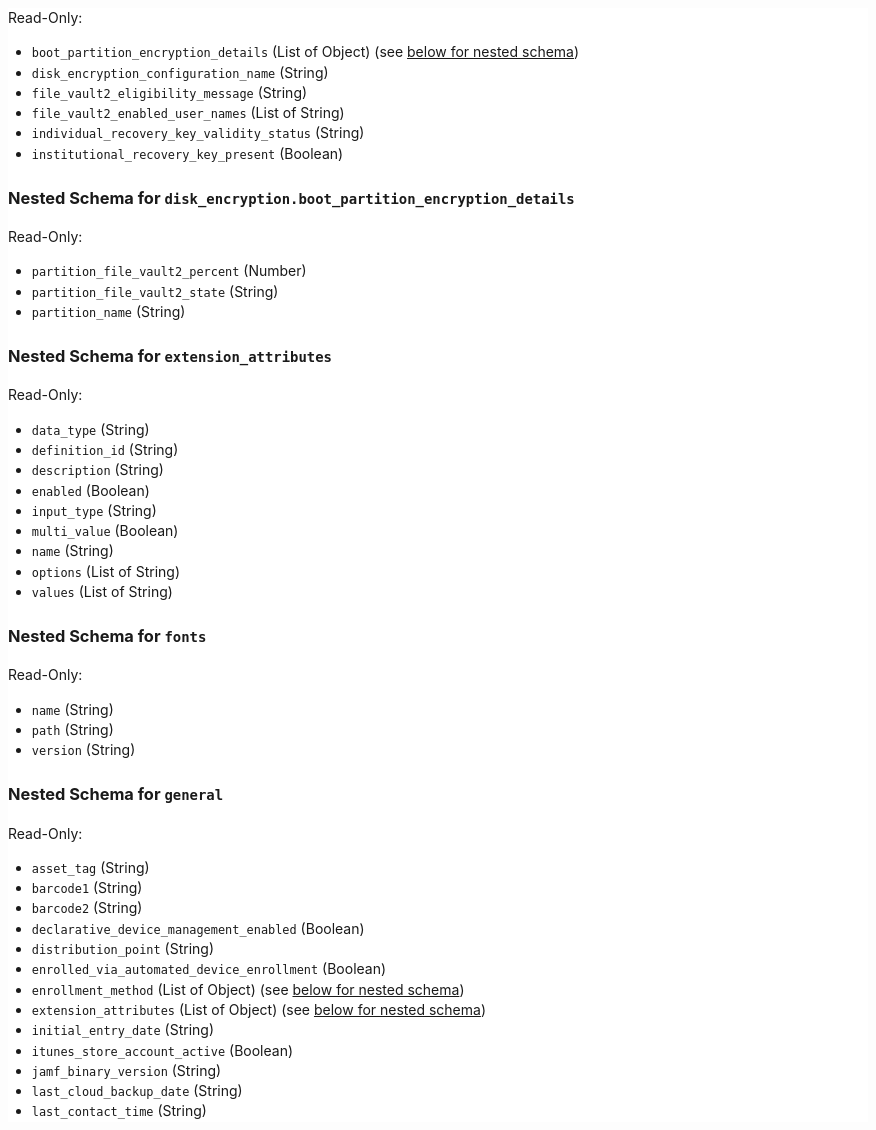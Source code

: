 Read-Only:

- `boot_partition_encryption_details` (List of Object) (see [below for nested schema](#nestedobjatt--disk_encryption--boot_partition_encryption_details))
- `disk_encryption_configuration_name` (String)
- `file_vault2_eligibility_message` (String)
- `file_vault2_enabled_user_names` (List of String)
- `individual_recovery_key_validity_status` (String)
- `institutional_recovery_key_present` (Boolean)

<a id="nestedobjatt--disk_encryption--boot_partition_encryption_details"></a>
### Nested Schema for `disk_encryption.boot_partition_encryption_details`

Read-Only:

- `partition_file_vault2_percent` (Number)
- `partition_file_vault2_state` (String)
- `partition_name` (String)



<a id="nestedatt--extension_attributes"></a>
### Nested Schema for `extension_attributes`

Read-Only:

- `data_type` (String)
- `definition_id` (String)
- `description` (String)
- `enabled` (Boolean)
- `input_type` (String)
- `multi_value` (Boolean)
- `name` (String)
- `options` (List of String)
- `values` (List of String)


<a id="nestedatt--fonts"></a>
### Nested Schema for `fonts`

Read-Only:

- `name` (String)
- `path` (String)
- `version` (String)


<a id="nestedatt--general"></a>
### Nested Schema for `general`

Read-Only:

- `asset_tag` (String)
- `barcode1` (String)
- `barcode2` (String)
- `declarative_device_management_enabled` (Boolean)
- `distribution_point` (String)
- `enrolled_via_automated_device_enrollment` (Boolean)
- `enrollment_method` (List of Object) (see [below for nested schema](#nestedobjatt--general--enrollment_method))
- `extension_attributes` (List of Object) (see [below for nested schema](#nestedobjatt--general--extension_attributes))
- `initial_entry_date` (String)
- `itunes_store_account_active` (Boolean)
- `jamf_binary_version` (String)
- `last_cloud_backup_date` (String)
- `last_contact_time` (String)